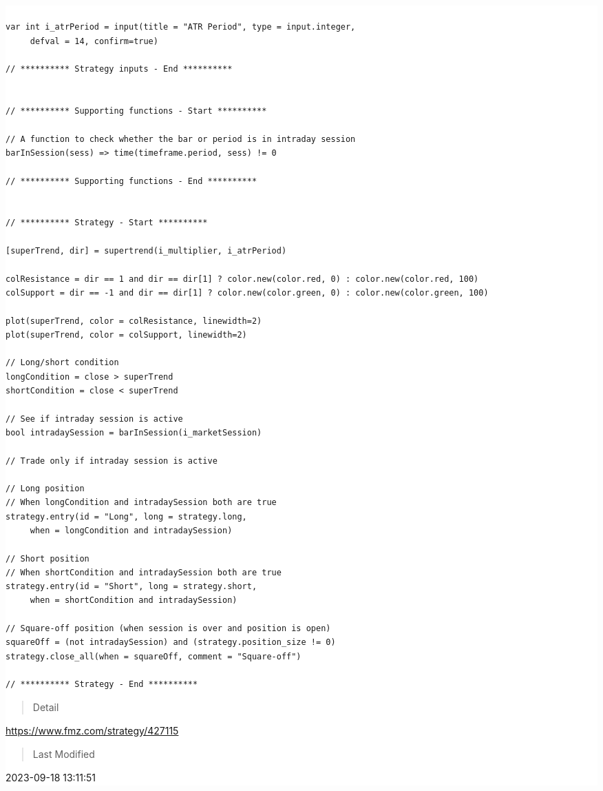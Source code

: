 ``` pinescript

var int i_atrPeriod = input(title = "ATR Period", type = input.integer, 
     defval = 14, confirm=true)

// ********** Strategy inputs - End **********


// ********** Supporting functions - Start **********

// A function to check whether the bar or period is in intraday session
barInSession(sess) => time(timeframe.period, sess) != 0

// ********** Supporting functions - End **********


// ********** Strategy - Start **********

[superTrend, dir] = supertrend(i_multiplier, i_atrPeriod)

colResistance = dir == 1 and dir == dir[1] ? color.new(color.red, 0) : color.new(color.red, 100)
colSupport = dir == -1 and dir == dir[1] ? color.new(color.green, 0) : color.new(color.green, 100)

plot(superTrend, color = colResistance, linewidth=2)
plot(superTrend, color = colSupport, linewidth=2)

// Long/short condition
longCondition = close > superTrend
shortCondition = close < superTrend

// See if intraday session is active
bool intradaySession = barInSession(i_marketSession)

// Trade only if intraday session is active
 
// Long position
// When longCondition and intradaySession both are true
strategy.entry(id = "Long", long = strategy.long, 
     when = longCondition and intradaySession)
 
// Short position
// When shortCondition and intradaySession both are true
strategy.entry(id = "Short", long = strategy.short, 
     when = shortCondition and intradaySession)
 
// Square-off position (when session is over and position is open)
squareOff = (not intradaySession) and (strategy.position_size != 0)
strategy.close_all(when = squareOff, comment = "Square-off")

// ********** Strategy - End **********
```

> Detail

https://www.fmz.com/strategy/427115

> Last Modified

2023-09-18 13:11:51
